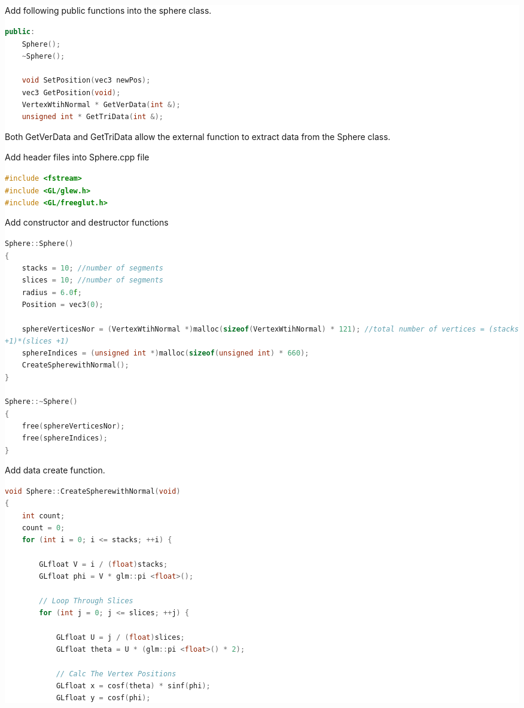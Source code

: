 Add following public functions into the sphere class.

```C++
public:
	Sphere();
	~Sphere();

	void SetPosition(vec3 newPos); 
	vec3 GetPosition(void);
	VertexWtihNormal * GetVerData(int &);
	unsigned int * GetTriData(int &);
```

Both GetVerData and GetTriData allow the external function to extract data from the Sphere class.


Add header files into Sphere.cpp file

```C++
#include <fstream>
#include <GL/glew.h>
#include <GL/freeglut.h>
```

Add constructor and destructor functions

```C++
Sphere::Sphere()
{
	stacks = 10; //number of segments
	slices = 10; //number of segments
	radius = 6.0f;
	Position = vec3(0);

	sphereVerticesNor = (VertexWtihNormal *)malloc(sizeof(VertexWtihNormal) * 121); //total number of vertices = (stacks+1)*(slices +1)
	sphereIndices = (unsigned int *)malloc(sizeof(unsigned int) * 660);
	CreateSpherewithNormal();
}

Sphere::~Sphere()
{
	free(sphereVerticesNor);
	free(sphereIndices);
}
```

Add data create function.


```C++
void Sphere::CreateSpherewithNormal(void)
{
	int count;
	count = 0;
	for (int i = 0; i <= stacks; ++i) {

		GLfloat V = i / (float)stacks;
		GLfloat phi = V * glm::pi <float>();

		// Loop Through Slices
		for (int j = 0; j <= slices; ++j) {

			GLfloat U = j / (float)slices;
			GLfloat theta = U * (glm::pi <float>() * 2);

			// Calc The Vertex Positions
			GLfloat x = cosf(theta) * sinf(phi);
			GLfloat y = cosf(phi);
```